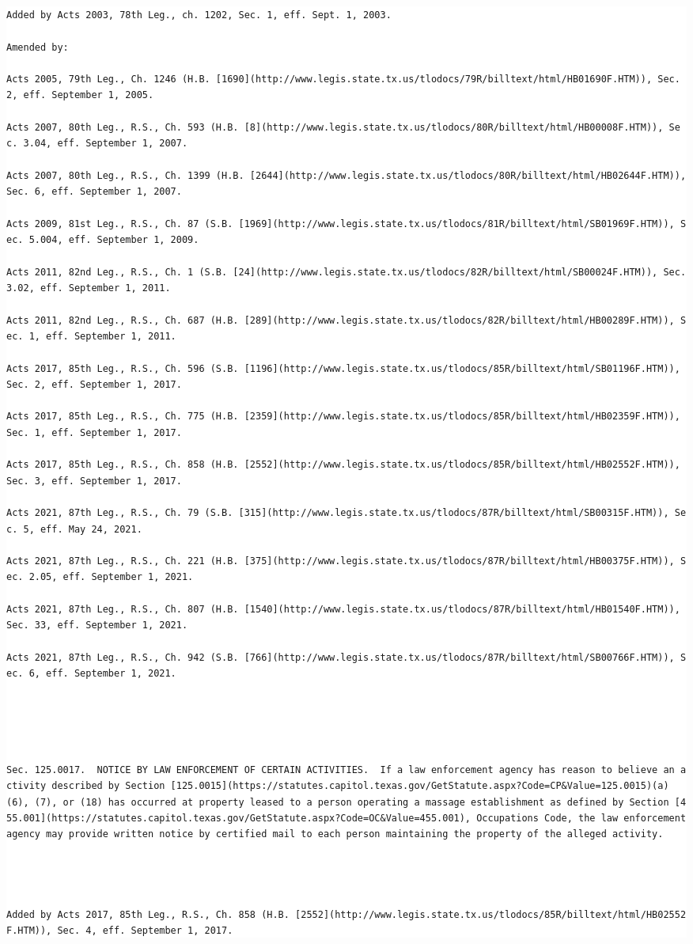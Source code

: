     
    
    
    Added by Acts 2003, 78th Leg., ch. 1202, Sec. 1, eff. Sept. 1, 2003.
    
    Amended by: 
    
    Acts 2005, 79th Leg., Ch. 1246 (H.B. [1690](http://www.legis.state.tx.us/tlodocs/79R/billtext/html/HB01690F.HTM)), Sec. 2, eff. September 1, 2005.
    
    Acts 2007, 80th Leg., R.S., Ch. 593 (H.B. [8](http://www.legis.state.tx.us/tlodocs/80R/billtext/html/HB00008F.HTM)), Sec. 3.04, eff. September 1, 2007.
    
    Acts 2007, 80th Leg., R.S., Ch. 1399 (H.B. [2644](http://www.legis.state.tx.us/tlodocs/80R/billtext/html/HB02644F.HTM)), Sec. 6, eff. September 1, 2007.
    
    Acts 2009, 81st Leg., R.S., Ch. 87 (S.B. [1969](http://www.legis.state.tx.us/tlodocs/81R/billtext/html/SB01969F.HTM)), Sec. 5.004, eff. September 1, 2009.
    
    Acts 2011, 82nd Leg., R.S., Ch. 1 (S.B. [24](http://www.legis.state.tx.us/tlodocs/82R/billtext/html/SB00024F.HTM)), Sec. 3.02, eff. September 1, 2011.
    
    Acts 2011, 82nd Leg., R.S., Ch. 687 (H.B. [289](http://www.legis.state.tx.us/tlodocs/82R/billtext/html/HB00289F.HTM)), Sec. 1, eff. September 1, 2011.
    
    Acts 2017, 85th Leg., R.S., Ch. 596 (S.B. [1196](http://www.legis.state.tx.us/tlodocs/85R/billtext/html/SB01196F.HTM)), Sec. 2, eff. September 1, 2017.
    
    Acts 2017, 85th Leg., R.S., Ch. 775 (H.B. [2359](http://www.legis.state.tx.us/tlodocs/85R/billtext/html/HB02359F.HTM)), Sec. 1, eff. September 1, 2017.
    
    Acts 2017, 85th Leg., R.S., Ch. 858 (H.B. [2552](http://www.legis.state.tx.us/tlodocs/85R/billtext/html/HB02552F.HTM)), Sec. 3, eff. September 1, 2017.
    
    Acts 2021, 87th Leg., R.S., Ch. 79 (S.B. [315](http://www.legis.state.tx.us/tlodocs/87R/billtext/html/SB00315F.HTM)), Sec. 5, eff. May 24, 2021.
    
    Acts 2021, 87th Leg., R.S., Ch. 221 (H.B. [375](http://www.legis.state.tx.us/tlodocs/87R/billtext/html/HB00375F.HTM)), Sec. 2.05, eff. September 1, 2021.
    
    Acts 2021, 87th Leg., R.S., Ch. 807 (H.B. [1540](http://www.legis.state.tx.us/tlodocs/87R/billtext/html/HB01540F.HTM)), Sec. 33, eff. September 1, 2021.
    
    Acts 2021, 87th Leg., R.S., Ch. 942 (S.B. [766](http://www.legis.state.tx.us/tlodocs/87R/billtext/html/SB00766F.HTM)), Sec. 6, eff. September 1, 2021.
    
    
    
    
    
    Sec. 125.0017.  NOTICE BY LAW ENFORCEMENT OF CERTAIN ACTIVITIES.  If a law enforcement agency has reason to believe an activity described by Section [125.0015](https://statutes.capitol.texas.gov/GetStatute.aspx?Code=CP&Value=125.0015)(a)(6), (7), or (18) has occurred at property leased to a person operating a massage establishment as defined by Section [455.001](https://statutes.capitol.texas.gov/GetStatute.aspx?Code=OC&Value=455.001), Occupations Code, the law enforcement agency may provide written notice by certified mail to each person maintaining the property of the alleged activity.
    
    
    
    
    Added by Acts 2017, 85th Leg., R.S., Ch. 858 (H.B. [2552](http://www.legis.state.tx.us/tlodocs/85R/billtext/html/HB02552F.HTM)), Sec. 4, eff. September 1, 2017.
    